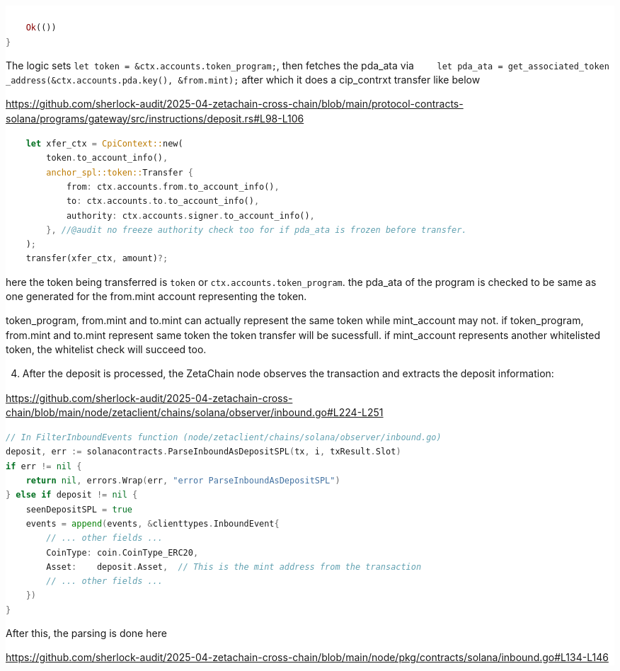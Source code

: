 ```rust 

    Ok(())
}
```

The logic sets `let token = &ctx.accounts.token_program;`, then fetches the pda_ata via `    let pda_ata = get_associated_token_address(&ctx.accounts.pda.key(), &from.mint);` after which it does a cip_contrxt transfer like below 

https://github.com/sherlock-audit/2025-04-zetachain-cross-chain/blob/main/protocol-contracts-solana/programs/gateway/src/instructions/deposit.rs#L98-L106
```rust 
    let xfer_ctx = CpiContext::new(
        token.to_account_info(),
        anchor_spl::token::Transfer {
            from: ctx.accounts.from.to_account_info(),
            to: ctx.accounts.to.to_account_info(), 
            authority: ctx.accounts.signer.to_account_info(),
        }, //@audit no freeze authority check too for if pda_ata is frozen before transfer. 
    );
    transfer(xfer_ctx, amount)?;
```
here the token being transferred is `token` or `ctx.accounts.token_program`. the pda_ata of the program is checked to be same as one generated for the from.mint account representing the token. 

token_program, from.mint and to.mint can actually represent the same token while mint_account may not. if token_program, from.mint and to.mint represent same token the token transfer will be sucessfull. if mint_account represents another whitelisted token, the whitelist check will succeed too. 

4. After the deposit is processed, the ZetaChain node observes the transaction and extracts the deposit information:

https://github.com/sherlock-audit/2025-04-zetachain-cross-chain/blob/main/node/zetaclient/chains/solana/observer/inbound.go#L224-L251
```go
// In FilterInboundEvents function (node/zetaclient/chains/solana/observer/inbound.go)
deposit, err := solanacontracts.ParseInboundAsDepositSPL(tx, i, txResult.Slot)
if err != nil {
    return nil, errors.Wrap(err, "error ParseInboundAsDepositSPL")
} else if deposit != nil {
    seenDepositSPL = true
    events = append(events, &clienttypes.InboundEvent{
        // ... other fields ...
        CoinType: coin.CoinType_ERC20,
        Asset:    deposit.Asset,  // This is the mint address from the transaction
        // ... other fields ...
    })
}
```

After this, the parsing is done here 

https://github.com/sherlock-audit/2025-04-zetachain-cross-chain/blob/main/node/pkg/contracts/solana/inbound.go#L134-L146
